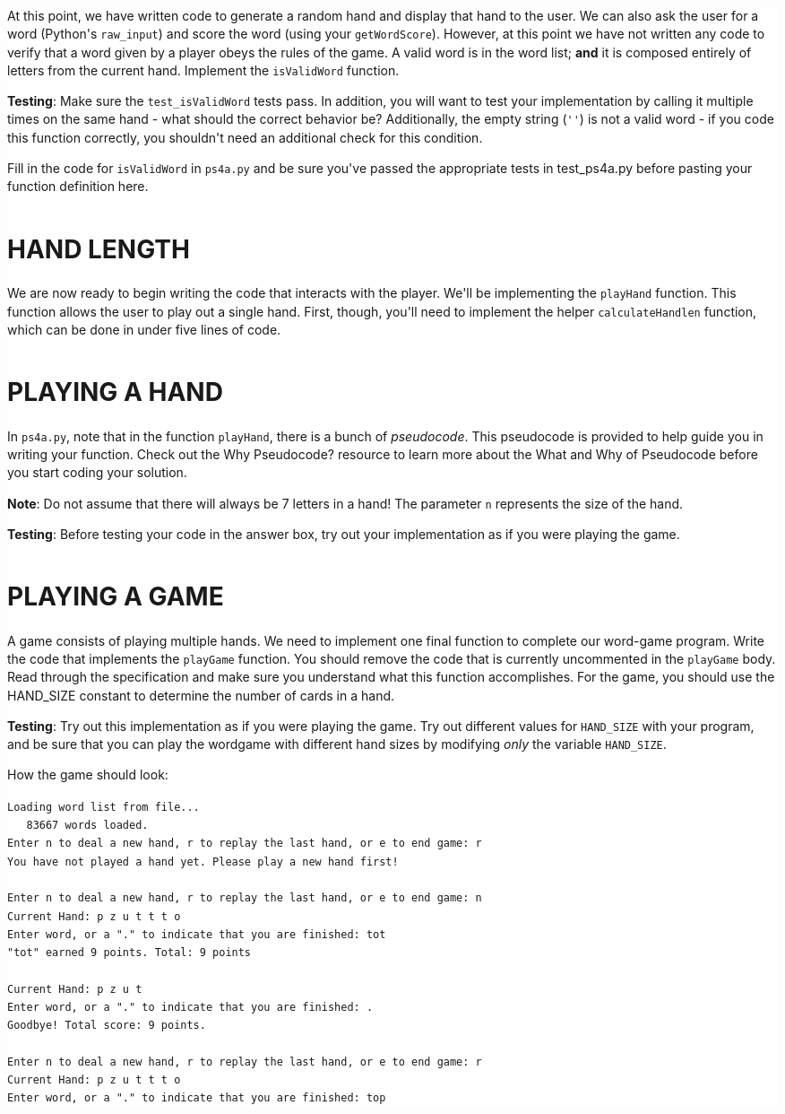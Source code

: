 At this point, we have written code to generate a random hand and display that hand to the user. We can also ask the user for a word (Python's `raw_input`) and score the word (using your `getWordScore`). However, at this point we have not written any code to verify that a word given by a player obeys the rules of the game. A valid word is in the word list; **and** it is composed entirely of letters from the current hand. Implement the `isValidWord` function.

**Testing**: Make sure the `test_isValidWord` tests pass. In addition, you will want to test your implementation by calling it multiple times on the same hand - what should the correct behavior be? Additionally, the empty string (`''`) is not a valid word - if you code this function correctly, you shouldn't need an additional check for this condition.

Fill in the code for `isValidWord` in `ps4a.py` and be sure you've passed the appropriate tests in test_ps4a.py before pasting your function definition here.

# HAND LENGTH

We are now ready to begin writing the code that interacts with the player. We'll be implementing the `playHand` function. This function allows the user to play out a single hand. First, though, you'll need to implement the helper `calculateHandlen` function, which can be done in under five lines of code.

# PLAYING A HAND

In `ps4a.py`, note that in the function `playHand`, there is a bunch of *pseudocode*. This pseudocode is provided to help guide you in writing your function. Check out the Why Pseudocode? resource to learn more about the What and Why of Pseudocode before you start coding your solution.

**Note**: Do not assume that there will always be 7 letters in a hand! The parameter `n` represents the size of the hand.

**Testing**: Before testing your code in the answer box, try out your implementation as if you were playing the game.

# PLAYING A GAME

A game consists of playing multiple hands. We need to implement one final function to complete our word-game program. Write the code that implements the `playGame` function. You should remove the code that is currently uncommented in the `playGame` body. Read through the specification and make sure you understand what this function accomplishes. For the game, you should use the HAND_SIZE constant to determine the number of cards in a hand.

**Testing**: Try out this implementation as if you were playing the game. Try out different values for `HAND_SIZE` with your program, and be sure that you can play the wordgame with different hand sizes by modifying *only* the variable `HAND_SIZE`.

How the game should look:
```
Loading word list from file...
   83667 words loaded.
Enter n to deal a new hand, r to replay the last hand, or e to end game: r
You have not played a hand yet. Please play a new hand first!

Enter n to deal a new hand, r to replay the last hand, or e to end game: n
Current Hand: p z u t t t o
Enter word, or a "." to indicate that you are finished: tot
"tot" earned 9 points. Total: 9 points

Current Hand: p z u t
Enter word, or a "." to indicate that you are finished: .
Goodbye! Total score: 9 points.

Enter n to deal a new hand, r to replay the last hand, or e to end game: r
Current Hand: p z u t t t o
Enter word, or a "." to indicate that you are finished: top
```
